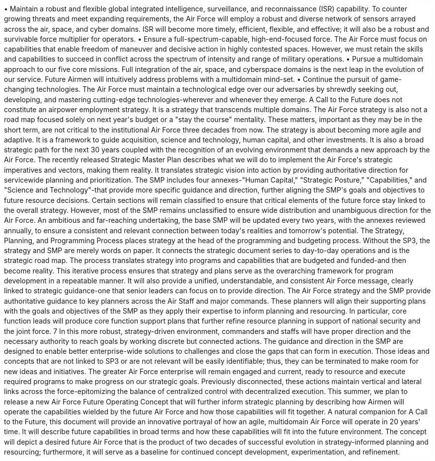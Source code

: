 • Maintain a robust and flexible global integrated intelligence, surveillance, and reconnaissance (ISR) capability. To counter growing threats and meet expanding requirements, the Air Force will employ a robust and diverse network of sensors arrayed across the air, space, and cyber domains. ISR will become more timely, efficient, flexible, and effective; it will also be a robust and survivable force multiplier for operators.
• Ensure a full-spectrum-capable, high-end-focused force. The Air Force must focus on capabilities that enable freedom of maneuver and decisive action in highly contested spaces. However, we must retain the skills and capabilities to succeed in conflict across the spectrum of intensity and range of military operations.
• Pursue a multidomain approach to our five core missions. Full integration of the air, space, and cyberspace domains is the next leap in the evolution of our service. Future Airmen will intuitively address problems with a multidomain mind-set.
• Continue the pursuit of game-changing technologies. The Air Force must maintain a technological edge over our adversaries by shrewdly seeking out, developing, and mastering cutting-edge technologies-wherever and whenever they emerge.
A Call to the Future does not constitute an airpower employment strategy. It is a strategy that transcends multiple domains. The Air Force strategy is also not a road map focused solely on next year's budget or a "stay the course" mentality. These matters, important as they may be in the short term, are not critical to the institutional Air Force three decades from now. The strategy is about becoming more agile and adaptive. It is a framework to guide acquisition, science and technology, human capital, and other investments. It is also a broad strategic path for the next 30 years coupled with the recognition of an evolving environment that demands a new approach by the Air Force.
The recently released Strategic Master Plan describes what we will do to implement the Air Force's strategic imperatives and vectors, making them reality. It translates strategic vision into action by providing authoritative direction for servicewide planning and prioritization. The SMP includes four annexes-"Human Capital," "Strategic Posture," "Capabilities," and "Science and Technology"-that provide more specific guidance and direction, further aligning the SMP's goals and objectives to future resource decisions. Certain sections will remain classified to ensure that critical elements of the future force stay linked to the overall strategy. However, most of the SMP remains unclassified to ensure wide distribution and unambiguous direction for the Air Force. An ambitious and far-reaching undertaking, the base SMP will be updated every two years, with the annexes reviewed annually, to ensure a consistent and relevant connection between today's realities and tomorrow's potential.
The Strategy, Planning, and Programming Process places strategy at the head of the programming and budgeting process. Without the SP3, the strategy and SMP are merely words on paper. It connects the strategic document series to day-to-day operations and is the strategic road map. The process translates strategy into programs and capabilities that are budgeted and funded-and then become reality. This iterative process ensures that strategy and plans serve as the overarching framework for program development in a repeatable manner. It will also provide a unified, understandable, and consistent Air Force message, clearly linked to strategic guidance-one that senior leaders can focus on to provide direction.
The Air Force strategy and the SMP provide authoritative guidance to key planners across the Air Staff and major commands. These planners will align their supporting plans with the goals and objectives of the SMP as they apply their expertise to inform planning and resourcing. In particular, core function leads will produce core function support plans that further refine resource planning in support of national security and the joint force. 
7
In this more robust, strategy-driven environment, commanders and staffs will have proper direction and the necessary authority to reach goals by working discrete but connected actions. The guidance and direction in the SMP are designed to enable better enterprise-wide solutions to challenges and close the gaps that can form in execution. Those ideas and concepts that are not linked to SP3 or are not relevant will be easily identifiable; thus, they can be terminated to make room for new ideas and initiatives. The greater Air Force enterprise will remain engaged and current, ready to resource and execute required programs to make progress on our strategic goals. Previously disconnected, these actions maintain vertical and lateral links across the force-epitomizing the balance of centralized control with decentralized execution.
This summer, we plan to release a new Air Force Future Operating Concept that will further inform strategic planning by describing how Airmen will operate the capabilities wielded by the future Air Force and how those capabilities will fit together. A natural companion for A Call to the Future, this document will provide an innovative portrayal of how an agile, multidomain Air Force will operate in 20 years' time. It will describe future capabilities in broad terms and how these capabilities will fit into the future environment. The concept will depict a desired future Air Force that is the product of two decades of successful evolution in strategy-informed planning and resourcing; furthermore, it will serve as a baseline for continued concept development, experimentation, and refinement.